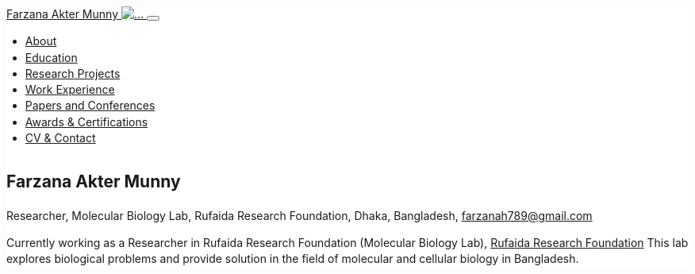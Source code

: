 <!DOCTYPE html>
<html lang="en">
    <head>
        <meta charset="utf-8" />
        <meta name="viewport" content="width=device-width, initial-scale=1, shrink-to-fit=no" />
        <meta name="description" content="" />
        <meta name="author" content="" />
        <title> Farzana Akter Munny</title>
        <link rel="icon" type="image/x-icon" href="assets/img/favicon.ico" />
        <!-- Font Awesome icons (free version)-->
        <script src="https://use.fontawesome.com/releases/v6.1.0/js/all.js" crossorigin="anonymous"></script>
        <!-- Google fonts-->
        <link href="https://fonts.googleapis.com/css?family=Saira+Extra+Condensed:500,700" rel="stylesheet" type="text/css" />
        <link href="https://fonts.googleapis.com/css?family=Muli:400,400i,800,800i" rel="stylesheet" type="text/css" />
        <!-- Core theme CSS (includes Bootstrap)-->
        <link href="css/styles.css" rel="stylesheet" />
    </head>
    <body id="page-top">
        <!-- Navigation-->
        <nav class="navbar navbar-expand-lg navbar-dark bg-primary fixed-top" id="sideNav">
            <a class="navbar-brand js-scroll-trigger" href="#page-top">
                <span class="d-block d-lg-none">Farzana Akter Munny</span>
                <span class="d-none d-lg-block"><img class="img-fluid img-profile rounded-circle mx-auto mb-2" src="assets/img/profile.jpg" alt="..." /></span>
            </a>
            <button class="navbar-toggler" type="button" data-bs-toggle="collapse" data-bs-target="#navbarResponsive" aria-controls="navbarResponsive" aria-expanded="false" aria-label="Toggle navigation"><span class="navbar-toggler-icon"></span></button>
            <div class="collapse navbar-collapse" id="navbarResponsive">
                <ul class="navbar-nav">
                    <li class="nav-item"><a class="nav-link js-scroll-trigger" href="#about">About</a></li>
                    <li class="nav-item"><a class="nav-link js-scroll-trigger" href="#Education">Education</a></li>
                    <li class="nav-item"><a class="nav-link js-scroll-trigger" href="#Research">Research Projects</a></li>
                    <li class="nav-item"><a class="nav-link js-scroll-trigger" href="#Work">Work Experience</a></li>
                    <li class="nav-item"><a class="nav-link js-scroll-trigger" href="#Papers">Papers and Conferences</a></li>
                    <li class="nav-item"><a class="nav-link js-scroll-trigger" href="#Awards">Awards & Certifications</a></li>
                    <li class="nav-item"><a class="nav-link js-scroll-trigger" href="#CV">CV & Contact</a></li>
                </ul>
            </div>
        </nav>
        <!-- Page Content-->
        <div class="container-fluid p-0">
            <!-- About-->
            <section class="resume-section" id="about">
                <div class="resume-section-content">
                    <h1>
                        Farzana Akter Munny </span>
                    </h1>
                    <div class="subheading mb-5">
                        Researcher, Molecular Biology Lab, Rufaida Research Foundation, Dhaka, Bangladesh,
                        <a href="mailto:name@email.com">farzanah789@gmail.com</a>
                    </div>
                    <p class="lead mb-3">Currently working as a Researcher in Rufaida Research Foundation (Molecular Biology Lab), <a href="https://rufaidarf.org/" target="_blank">Rufaida Research Foundation</a> This lab explores biological problems and provide solution in the field of molecular and cellular biology in Bangladesh.</p>

